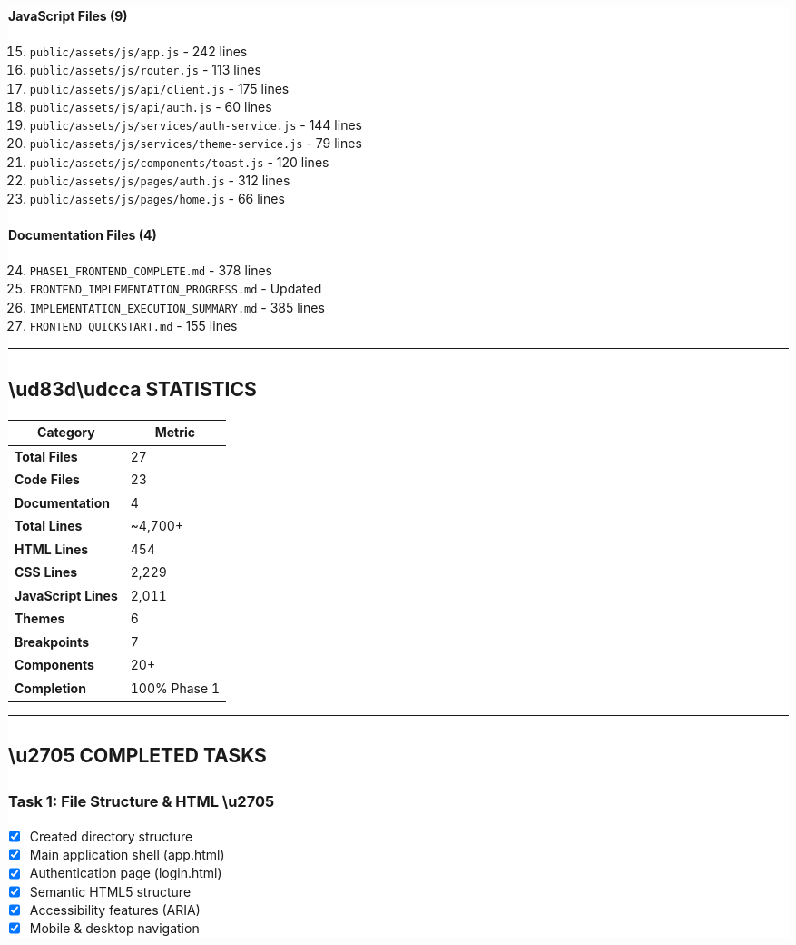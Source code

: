 #### JavaScript Files (9)
15. `public/assets/js/app.js` - 242 lines
16. `public/assets/js/router.js` - 113 lines
17. `public/assets/js/api/client.js` - 175 lines
18. `public/assets/js/api/auth.js` - 60 lines
19. `public/assets/js/services/auth-service.js` - 144 lines
20. `public/assets/js/services/theme-service.js` - 79 lines
21. `public/assets/js/components/toast.js` - 120 lines
22. `public/assets/js/pages/auth.js` - 312 lines
23. `public/assets/js/pages/home.js` - 66 lines

#### Documentation Files (4)
24. `PHASE1_FRONTEND_COMPLETE.md` - 378 lines
25. `FRONTEND_IMPLEMENTATION_PROGRESS.md` - Updated
26. `IMPLEMENTATION_EXECUTION_SUMMARY.md` - 385 lines
27. `FRONTEND_QUICKSTART.md` - 155 lines

---

## \ud83d\udcca STATISTICS

| Category | Metric |
|----------|--------|
| **Total Files** | 27 |
| **Code Files** | 23 |
| **Documentation** | 4 |
| **Total Lines** | ~4,700+ |
| **HTML Lines** | 454 |
| **CSS Lines** | 2,229 |
| **JavaScript Lines** | 2,011 |
| **Themes** | 6 |
| **Breakpoints** | 7 |
| **Components** | 20+ |
| **Completion** | 100% Phase 1 |

---

## \u2705 COMPLETED TASKS

### Task 1: File Structure & HTML \u2705
- [x] Created directory structure
- [x] Main application shell (app.html)
- [x] Authentication page (login.html)
- [x] Semantic HTML5 structure
- [x] Accessibility features (ARIA)
- [x] Mobile & desktop navigation
